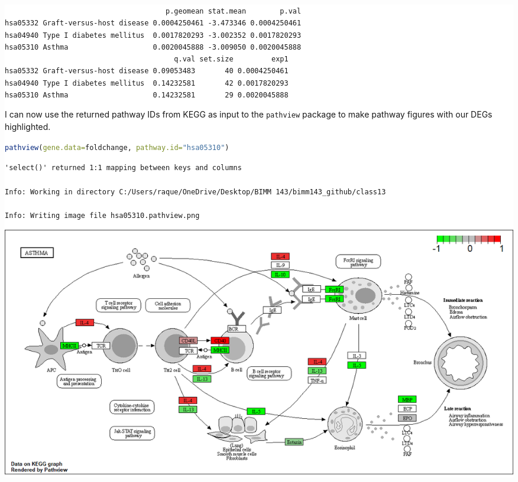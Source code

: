                                           p.geomean stat.mean        p.val
    hsa05332 Graft-versus-host disease 0.0004250461 -3.473346 0.0004250461
    hsa04940 Type I diabetes mellitus  0.0017820293 -3.002352 0.0017820293
    hsa05310 Asthma                    0.0020045888 -3.009050 0.0020045888
                                            q.val set.size         exp1
    hsa05332 Graft-versus-host disease 0.09053483       40 0.0004250461
    hsa04940 Type I diabetes mellitus  0.14232581       42 0.0017820293
    hsa05310 Asthma                    0.14232581       29 0.0020045888

I can now use the returned pathway IDs from KEGG as input to the
`pathview` package to make pathway figures with our DEGs highlighted.

``` r
pathview(gene.data=foldchange, pathway.id="hsa05310")
```

    'select()' returned 1:1 mapping between keys and columns

    Info: Working in directory C:/Users/raque/OneDrive/Desktop/BIMM 143/bimm143_github/class13

    Info: Writing image file hsa05310.pathview.png

![](hsa05310.pathview.png)
